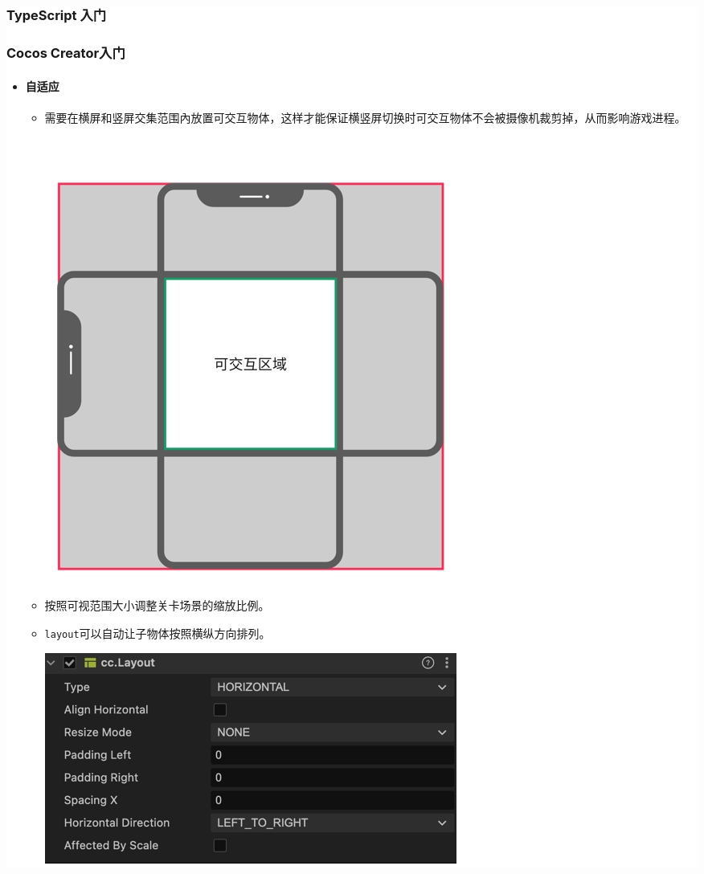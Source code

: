 ### TypeScript 入门

### Cocos Creator入门

- #### 自适应

  - 需要在横屏和竖屏交集范围內放置可交互物体，这样才能保证横竖屏切换时可交互物体不会被摄像机裁剪掉，从而影响游戏进程。

    <img src="./img/interact.png" alt="interact" style="zoom:;" />

  - 按照可视范围大小调整关卡场景的缩放比例。

  - `layout`可以自动让子物体按照横纵方向排列。

    <img src="./img/layout.png" alt="layout" style="zoom:;" />
